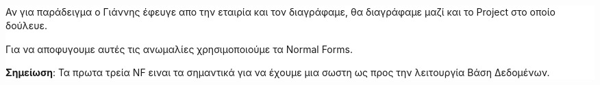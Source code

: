 Αν για παράδειγμα ο Γιάννης έφευγε απο την εταιρία και τον διαγράφαμε, θα διαγράφαμε μαζί και το Project στο οποίο δούλευε.

Για να αποφυγουμε αυτές τις ανωμαλίες χρησιμοποιούμε τα Normal Forms.

**Σημείωση**: Τα πρωτα τρεία NF ειναι τα σημαντικά για να έχουμε μια σωστη ως προς την λειτουργία Βάση Δεδομένων.
